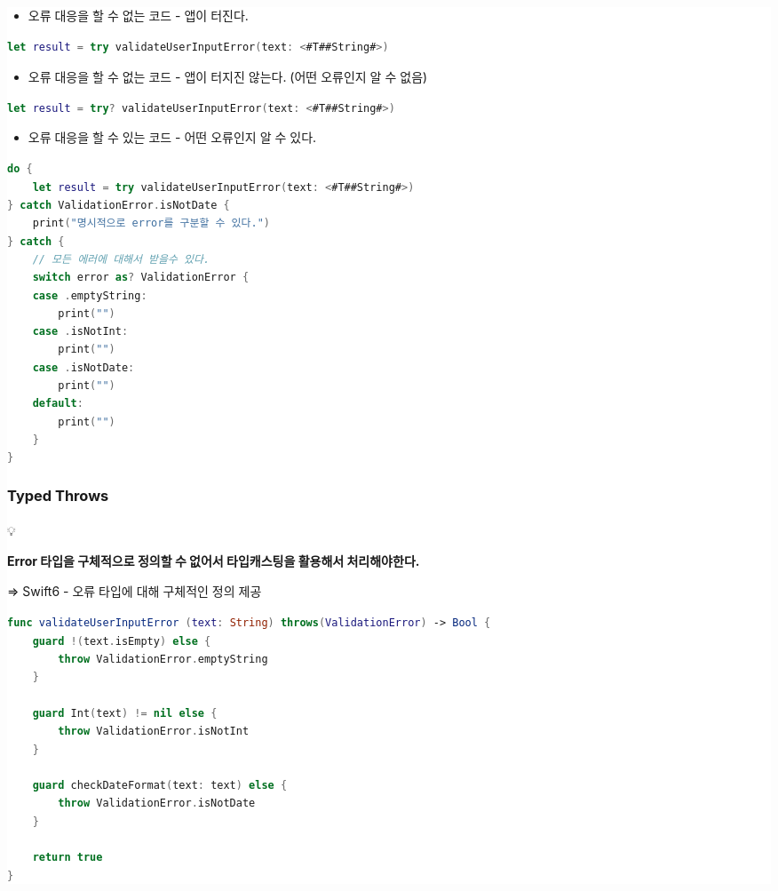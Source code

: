 - 오류 대응을 할 수 없는 코드 - 앱이 터진다.

```swift
let result = try validateUserInputError(text: <#T##String#>)
```

- 오류 대응을 할 수 없는 코드 - 앱이 터지진 않는다. (어떤 오류인지 알 수 없음)

```swift
let result = try? validateUserInputError(text: <#T##String#>)
```

- 오류 대응을 할 수 있는 코드 - 어떤 오류인지 알 수 있다.

```swift
do {
    let result = try validateUserInputError(text: <#T##String#>)
} catch ValidationError.isNotDate {
    print("명시적으로 error를 구분할 수 있다.")
} catch {
    // 모든 에러에 대해서 받을수 있다.
    switch error as? ValidationError {
    case .emptyString:
        print("")
    case .isNotInt:
        print("")
    case .isNotDate:
        print("")
    default:
        print("")
    }
}
```

### Typed Throws

<aside>
💡

**Error 타입을 구체적으로 정의할 수 없어서 타입캐스팅을 활용해서 처리해야한다.**

</aside>

⇒ Swift6 - 오류 타입에 대해 구체적인 정의 제공

```swift
func validateUserInputError (text: String) throws(ValidationError) -> Bool {
    guard !(text.isEmpty) else {
        throw ValidationError.emptyString
    }
    
    guard Int(text) != nil else {
        throw ValidationError.isNotInt
    }
    
    guard checkDateFormat(text: text) else {
        throw ValidationError.isNotDate
    }
    
    return true
}
```
